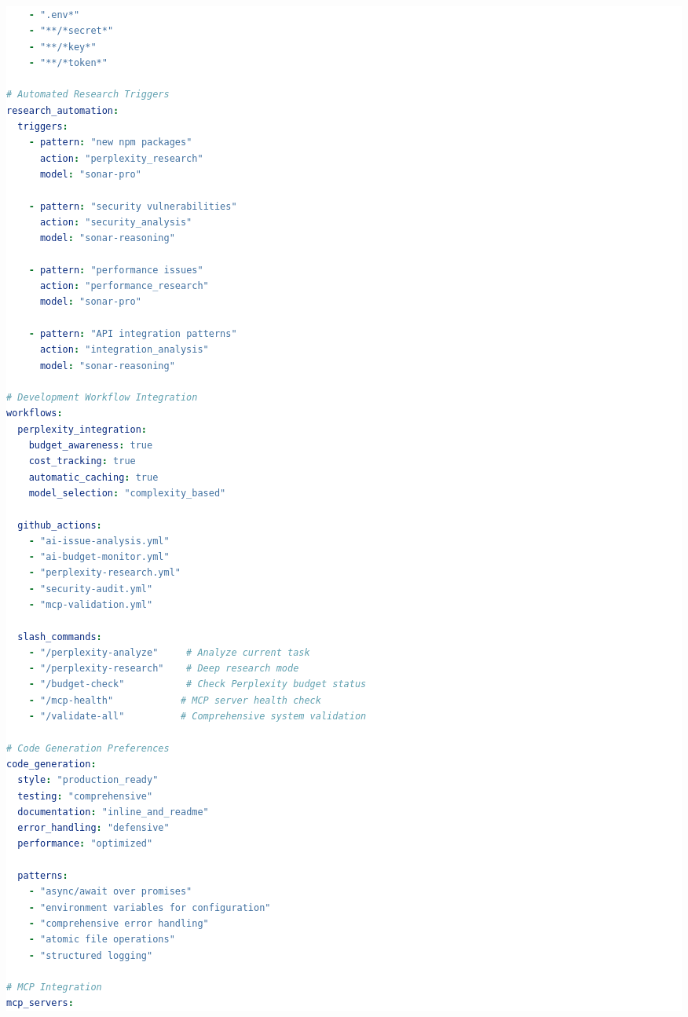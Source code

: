 ```yaml
    - ".env*"
    - "**/*secret*"
    - "**/*key*"
    - "**/*token*"

# Automated Research Triggers
research_automation:
  triggers:
    - pattern: "new npm packages"
      action: "perplexity_research"
      model: "sonar-pro"
      
    - pattern: "security vulnerabilities"
      action: "security_analysis"  
      model: "sonar-reasoning"
      
    - pattern: "performance issues"
      action: "performance_research"
      model: "sonar-pro"
      
    - pattern: "API integration patterns"
      action: "integration_analysis"
      model: "sonar-reasoning"

# Development Workflow Integration
workflows:
  perplexity_integration:
    budget_awareness: true
    cost_tracking: true
    automatic_caching: true
    model_selection: "complexity_based"
    
  github_actions:
    - "ai-issue-analysis.yml"
    - "ai-budget-monitor.yml" 
    - "perplexity-research.yml"
    - "security-audit.yml"
    - "mcp-validation.yml"
  
  slash_commands:
    - "/perplexity-analyze"     # Analyze current task
    - "/perplexity-research"    # Deep research mode
    - "/budget-check"           # Check Perplexity budget status
    - "/mcp-health"            # MCP server health check
    - "/validate-all"          # Comprehensive system validation

# Code Generation Preferences
code_generation:
  style: "production_ready"
  testing: "comprehensive"
  documentation: "inline_and_readme"
  error_handling: "defensive"
  performance: "optimized"
  
  patterns:
    - "async/await over promises"
    - "environment variables for configuration"
    - "comprehensive error handling"
    - "atomic file operations" 
    - "structured logging"

# MCP Integration
mcp_servers:
```